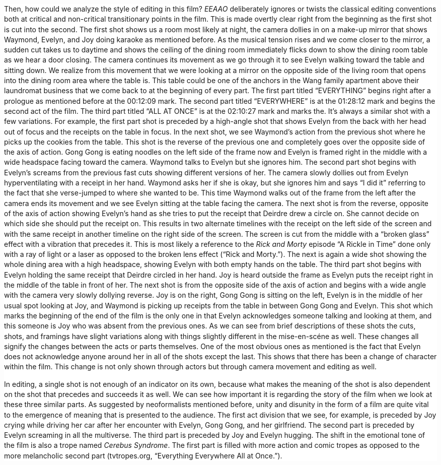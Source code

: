 Then, how could we analyze the style of editing in this film? _EEAAO_ deliberately ignores or twists the classical editing conventions both at critical and non-critical transitionary points in the film. This is made overtly clear right from the beginning as the first shot is cut into the second. The first shot shows us a room most likely at night, the camera dollies in on a make-up mirror that shows Waymond, Evelyn, and Joy doing karaoke as mentioned before. As the musical tension rises and we come closer to the mirror, a sudden cut takes us to daytime and shows the ceiling of the dining room immediately flicks down to show the dining room table as we hear a door closing. The camera continues its movement as we go through it to see Evelyn walking toward the table and sitting down. We realize from this movement that we were looking at a mirror on the opposite side of the living room that opens into the dining room area where the table is. This table could be one of the anchors in the Wang family apartment above their laundromat business that we come back to at the beginning of every part. The first part titled “EVERYTHING” begins right after a prologue as mentioned before at the 00:12:09 mark. The second part titled “EVERYWHERE” is at the 01:28:12 mark and begins the second act of the film. The third part titled “ALL AT ONCE” is at the 02:10:27 mark and marks the. It’s always a similar shot with a few variations. For example, the first part shot is preceded by a high-angle shot that shows Evelyn from the back with her head out of focus and the receipts on the table in focus. In the next shot, we see Waymond’s action from the previous shot where he picks up the cookies from the table. This shot is the reverse of the previous one and completely goes over the opposite side of the axis of action. Gong Gong is eating noodles on the left side of the frame now and Evelyn is framed right in the middle with a wide headspace facing toward the camera. Waymond talks to Evelyn but she ignores him. The second part shot begins with Evelyn’s screams from the previous fast cuts showing different versions of her. The camera slowly dollies out from Evelyn hyperventilating with a receipt in her hand. Waymond asks her if she is okay, but she ignores him and says “I did it” referring to the fact that she verse-jumped to where she wanted to be. This time Waymond walks out of the frame from the left after the camera ends its movement and we see Evelyn sitting at the table facing the camera. The next shot is from the reverse, opposite of the axis of action showing Evelyn’s hand as she tries to put the receipt that Deirdre drew a circle on. She cannot decide on which side she should put the receipt on. This results in two alternate timelines with the receipt on the left side of the screen and with the same receipt in another timeline on the right side of the screen. The screen is cut from the middle with a “broken glass” effect with a vibration that precedes it. This is most likely a reference to the _Rick and Morty_ episode “A Rickle in Time” done only with a ray of light or a laser as opposed to the broken lens effect (“Rick and Morty.”). The next is again a wide shot showing the whole dining area with a high headspace, showing Evelyn with both empty hands on the table. The third part shot begins with Evelyn holding the same receipt that Deirdre circled in her hand. Joy is heard outside the frame as Evelyn puts the receipt right in the middle of the table in front of her. The next shot is from the opposite side of the axis of action and begins with a wide angle with the camera very slowly dollying reverse. Joy is on the right, Gong Gong is sitting on the left, Evelyn is in the middle of her usual spot looking at Joy, and Waymond is picking up receipts from the table in between Gong Gong and Evelyn. This shot which marks the beginning of the end of the film is the only one in that Evelyn acknowledges someone talking and looking at them, and this someone is Joy who was absent from the previous ones. As we can see from brief descriptions of these shots the cuts, shots, and framings have slight variations along with things slightly different in the mise-en-scéne as well. These changes all signify the changes between the acts or parts themselves. One of the most obvious ones as mentioned is the fact that Evelyn does not acknowledge anyone around her in all of the shots except the last. This shows that there has been a change of character within the film. This change is not only shown through actors but through camera movement and editing as well.

In editing, a single shot is not enough of an indicator on its own, because what makes the meaning of the shot is also dependent on the shot that precedes and succeeds it as well. We can see how important it is regarding the story of the film when we look at these three similar parts. As suggested by neoformalists mentioned before, unity and disunity in the form of a film are quite vital to the emergence of meaning that is presented to the audience. The first act division that we see, for example, is preceded by Joy crying while driving her car after her encounter with Evelyn, Gong Gong, and her girlfriend. The second part is preceded by Evelyn screaming in all the multiverse. The third part is preceded by Joy and Evelyn hugging. The shift in the emotional tone of the film is also a trope named _Cerebus Syndrome_. The first part is filled with more action and comic tropes as opposed to the more melancholic second part (tvtropes.org, “Everything Everywhere All at Once.”).
